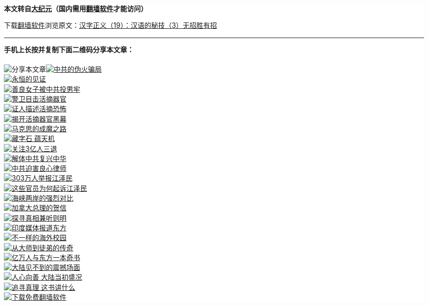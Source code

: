 <strong>本文转自<a href="https://www.epochtimes.com">大纪元</a>（国内需用<a href="https://github.com/bannedbook/fanqiang/wiki">翻墙软件</a>才能访问）</strong><p>下载<a href="https://github.com/bannedbook/fanqiang/wiki">翻墙软件</a>浏览原文：<a href="https://www.epochtimes.com/gb/14/7/23/n4207103.htm">汉字正义（19）：汉语的秘技（3）无招胜有招</a></p><hr>

<strong>手机上长按并复制下面二维码分享本文章：</strong><br><br><img src="http://d1p1.ip.zn2.us/v.php?action=qrcode&url=/gb/14/7/23/n4207103.md%231" title="分享本文章"></td><td VALIGN=TOP><a href="/gb/16/1/21/n4622075.md?dfh#1" target="_blank"><img src="https://raw.githubusercontent.com/wccaxy2110/djy/master/gb/300/wei-f1.jpg" title="中共的伪火骗局"  alt="中共的伪火骗局"></a><br><a href="https://github.com/wccaxy2110/www/blob/master/README.md?dfh#9" target="_blank"><img src="https://raw.githubusercontent.com/wccaxy2110/djy/master/gb/300/yong-h.jpg" title="永恒的见证"  alt="永恒的见证"></a><br><a href="/gb/13/9/29/n3974789.md?dfh#1" target="_blank"><img src="https://raw.githubusercontent.com/wccaxy2110/djy/master/gb/300/shang-lnz.jpg" title="善良女子被中共投男牢"  alt="善良女子被中共投男牢"></a><br><a href="/gb/16/3/16/n4663449.md?dfh#1" target="_blank"><img src="https://raw.githubusercontent.com/wccaxy2110/djy/master/gb/300/huo-z3.jpg" title="警卫目击活摘器官"  alt="警卫目击活摘器官"></a><br><a href="/gb/16/8/7/n8177641.md?dfh#1" target="_blank"><img src="https://raw.githubusercontent.com/wccaxy2110/djy/master/gb/300/huo-z4.jpg" title="证人描述活摘恐怖"  alt="证人描述活摘恐怖"></a><br><a href="/gb/10/4/19/n2881569.md?dfh#1" target="_blank"><img src="https://raw.githubusercontent.com/wccaxy2110/djy/master/gb/300/huo-z1.jpg" title="揭开活摘器官黑幕"  alt="揭开活摘器官黑幕"></a><br><a href="/gb/10/11/7/n3077476.md?dfh#1" target="_blank"><img src="https://raw.githubusercontent.com/wccaxy2110/djy/master/gb/300/ma-ks.jpg" title="马克思的成魔之路"  alt="马克思的成魔之路"></a><br><a href="/gb/14/6/9/n4173977.md?dfh#1" target="_blank"><img src="https://raw.githubusercontent.com/wccaxy2110/djy/master/gb/300/chang-zs.jpg" title="藏字石 蕴天机"  alt="藏字石 蕴天机"></a><br><a href="/gb/18/5/10/n10381511.md?dfh#1" target="_blank"><img src="https://raw.githubusercontent.com/wccaxy2110/djy/master/gb/300/st1.jpg" title="关注3亿人三退"  alt="关注3亿人三退"></a><br><a href="/gb/18/3/21/n10237682.md?dfh#1" target="_blank"><img src="https://raw.githubusercontent.com/wccaxy2110/djy/master/gb/300/jie-t.jpg" title="解体中共复兴中华"  alt="解体中共复兴中华"></a><br><a href="/gb/9/2/9/n2422991.md?dfh#1" target="_blank"><img src="https://raw.githubusercontent.com/wccaxy2110/djy/master/gb/300/gao-zs.jpg" title="中共迫害良心律师"  alt="中共迫害良心律师"></a><br><a href="/gb/18/12/9/n10900044.md?dfh#1" target="_blank"><img src="https://raw.githubusercontent.com/wccaxy2110/djy/master/gb/300/sj1.jpg" title="303万人举报江泽民"  alt="303万人举报江泽民"></a><br><a href="/gb/18/8/28/n10672014.md?dfh#1" target="_blank"><img src="https://raw.githubusercontent.com/wccaxy2110/djy/master/gb/300/sj2.jpg" title="这些官员为何起诉江泽民"  alt="这些官员为何起诉江泽民"></a><br><a href="/gb/8/12/18/n2367165.md?dfh#1" target="_blank"><img src="https://raw.githubusercontent.com/wccaxy2110/djy/master/gb/300/liangan.jpg" title="海峡两岸的强烈对比"  alt="海峡两岸的强烈对比"></a><br><a href="/gb/15/12/10/n4593139.md?dfh#1" target="_blank"><img src="https://raw.githubusercontent.com/wccaxy2110/djy/master/gb/300/jia-ndzl.jpg" title="加拿大总理的贺信"  alt="加拿大总理的贺信"></a><br><a href="/gb/11/6/17/n3289382.md?dfh#1" target="_blank"><img src="https://raw.githubusercontent.com/wccaxy2110/djy/master/gb/300/xiao-wd.jpg" title="探寻真相兼听则明"  alt="探寻真相兼听则明"></a><br><a href="/gb/18/10/27/n10812623.md?dfh#1" target="_blank"><img src="https://raw.githubusercontent.com/wccaxy2110/djy/master/gb/300/yindu.jpg" title="印度媒体报道东方"  alt="印度媒体报道东方"></a><br><a href="/gb/18/6/9/n10469652.md?dfh#1" target="_blank"><img src="https://raw.githubusercontent.com/wccaxy2110/djy/master/gb/300/xie-j.jpg" title="不一样的海外校园"  alt="不一样的海外校园"></a><br><a href="/gb/7/4/5/n1669415.md?dfh#1" target="_blank"><img src="https://raw.githubusercontent.com/wccaxy2110/djy/master/gb/300/li-up.jpg" title="从大师到徒弟的传奇"  alt="从大师到徒弟的传奇"></a><br><a href="/gb/17/5/26/n9191512.md?dfh#1" target="_blank"><img src="https://raw.githubusercontent.com/wccaxy2110/djy/master/gb/300/zfl2.jpg" title="亿万人与东方一本奇书"  alt="亿万人与东方一本奇书"></a><br><a href="/gb/13/11/27/n4020290.md?dfh#1" target="_blank"><img src="https://raw.githubusercontent.com/wccaxy2110/djy/master/gb/300/zhen-h.jpg" title="大陆见不到的震撼场面"  alt="大陆见不到的震撼场面"></a><br><a href="/gb/15/7/17/n4482910.md?dfh#1" target="_blank"><img src="https://raw.githubusercontent.com/wccaxy2110/djy/master/gb/300/dalu-sk.jpg" title="人心向善 大陆当初盛况"  alt="人心向善 大陆当初盛况"></a><br><a href="/gb/19/1/5/n10955468.md?dfh#1" target="_blank"><img src="https://raw.githubusercontent.com/wccaxy2110/djy/master/gb/300/zfl1.jpg" title="追寻真理 这书讲什么"  alt="追寻真理 这书讲什么"></a><br><a href="https://github.com/bannedbook/fanqiang/wiki" target="_blank"><img src="https://raw.githubusercontent.com/wccaxy2110/djy/master/gb/300/fq1.jpg" title="下载免费翻墙软件"  alt="下载免费翻墙软件"></a><br></td></tr></table>